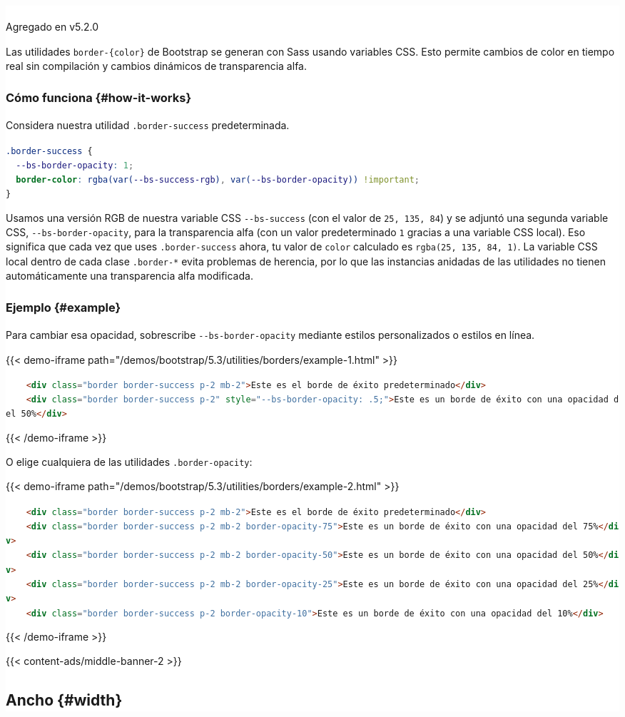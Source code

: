 <br/>
<span class="py-1 px-3 text-green-700 border border-green-700 rounded-md">Agregado en v5.2.0</span>

Las utilidades `border-{color}` de Bootstrap se generan con Sass usando variables CSS. Esto permite cambios de color en tiempo real sin compilación y cambios dinámicos de transparencia alfa.

### Cómo funciona {#how-it-works}

Considera nuestra utilidad `.border-success` predeterminada.

```css {filename="CSS"}
.border-success {
  --bs-border-opacity: 1;
  border-color: rgba(var(--bs-success-rgb), var(--bs-border-opacity)) !important;
}
```

Usamos una versión RGB de nuestra variable CSS `--bs-success` (con el valor de `25, 135, 84`) y se adjuntó una segunda variable CSS, `--bs-border-opacity`, para la transparencia alfa (con un valor predeterminado `1` gracias a una variable CSS local). Eso significa que cada vez que uses `.border-success` ahora, tu valor de `color` calculado es `rgba(25, 135, 84, 1)`. La variable CSS local dentro de cada clase `.border-*` evita problemas de herencia, por lo que las instancias anidadas de las utilidades no tienen automáticamente una transparencia alfa modificada.

### Ejemplo {#example}

Para cambiar esa opacidad, sobrescribe `--bs-border-opacity` mediante estilos personalizados o estilos en línea.

{{< demo-iframe path="/demos/bootstrap/5.3/utilities/borders/example-1.html" >}}
```html {filename="HTML"}
    <div class="border border-success p-2 mb-2">Este es el borde de éxito predeterminado</div>
    <div class="border border-success p-2" style="--bs-border-opacity: .5;">Este es un borde de éxito con una opacidad del 50%</div>
```
{{< /demo-iframe >}}

O elige cualquiera de las utilidades `.border-opacity`:

{{< demo-iframe path="/demos/bootstrap/5.3/utilities/borders/example-2.html" >}}
```html {filename="HTML"}
    <div class="border border-success p-2 mb-2">Este es el borde de éxito predeterminado</div>
    <div class="border border-success p-2 mb-2 border-opacity-75">Este es un borde de éxito con una opacidad del 75%</div>
    <div class="border border-success p-2 mb-2 border-opacity-50">Este es un borde de éxito con una opacidad del 50%</div>
    <div class="border border-success p-2 mb-2 border-opacity-25">Este es un borde de éxito con una opacidad del 25%</div>
    <div class="border border-success p-2 border-opacity-10">Este es un borde de éxito con una opacidad del 10%</div>
```
{{< /demo-iframe >}}

{{< content-ads/middle-banner-2 >}}

## Ancho {#width}
